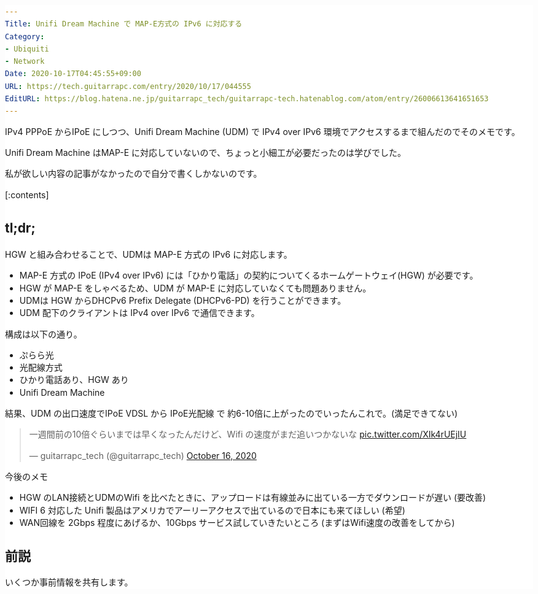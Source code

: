 ```yaml
---
Title: Unifi Dream Machine で MAP-E方式の IPv6 に対応する
Category:
- Ubiquiti
- Network
Date: 2020-10-17T04:45:55+09:00
URL: https://tech.guitarrapc.com/entry/2020/10/17/044555
EditURL: https://blog.hatena.ne.jp/guitarrapc_tech/guitarrapc-tech.hatenablog.com/atom/entry/26006613641651653
---
```


IPv4 PPPoE からIPoE にしつつ、Unifi Dream Machine (UDM) で IPv4 over IPv6 環境でアクセスするまで組んだのでそのメモです。

Unifi Dream Machine はMAP-E に対応していないので、ちょっと小細工が必要だったのは学びでした。

私が欲しい内容の記事がなかったので自分で書くしかないのです。

[:contents]

## tl;dr;

HGW と組み合わせることで、UDMは MAP-E 方式の IPv6 に対応します。

* MAP-E 方式の IPoE (IPv4 over IPv6) には「ひかり電話」の契約についてくるホームゲートウェイ(HGW) が必要です。
* HGW が MAP-E をしゃべるため、UDM が MAP-E に対応していなくても問題ありません。
* UDMは HGW からDHCPv6 Prefix Delegate (DHCPv6-PD) を行うことができます。
* UDM 配下のクライアントは IPv4 over IPv6 で通信できます。

構成は以下の通り。

* ぷらら光
* 光配線方式
* ひかり電話あり、HGW あり
* Unifi Dream Machine

結果、UDM の出口速度でIPoE VDSL から IPoE光配線 で 約6-10倍に上がったのでいったんこれで。(満足できてない)

<blockquote class="twitter-tweet"><p lang="ja" dir="ltr">一週間前の10倍ぐらいまでは早くなったんだけど、Wifi の速度がまだ追いつかないな <a href="https://t.co/XIk4rUEjIU">pic.twitter.com/XIk4rUEjIU</a></p>&mdash; guitarrapc_tech (@guitarrapc_tech) <a href="https://twitter.com/guitarrapc_tech/status/1317099508291960833?ref_src=twsrc%5Etfw">October 16, 2020</a></blockquote> <script async src="https://platform.twitter.com/widgets.js" charset="utf-8"></script>

今後のメモ

* HGW のLAN接続とUDMのWifi を比べたときに、アップロードは有線並みに出ている一方でダウンロードが遅い (要改善)
* WIFI 6 対応した Unifi 製品はアメリカでアーリーアクセスで出ているので日本にも来てほしい (希望)
* WAN回線を 2Gbps 程度にあげるか、10Gbps サービス試していきたいところ (まずはWifi速度の改善をしてから)


## 前説

いくつか事前情報を共有します。
